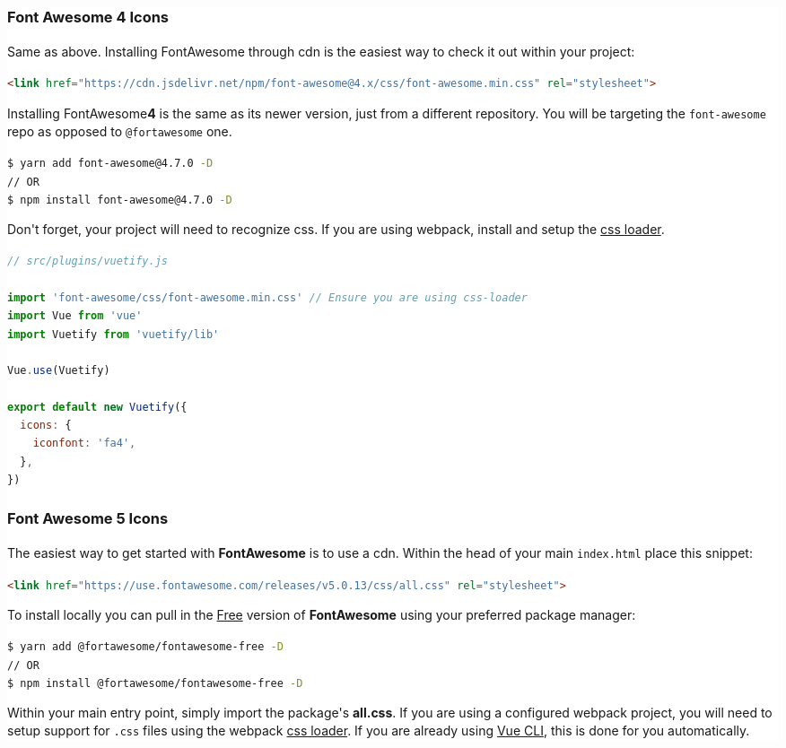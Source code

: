 ### Font Awesome 4 Icons

Same as above. Installing FontAwesome through cdn is the easiest way to check it out within your project:

```html
<link href="https://cdn.jsdelivr.net/npm/font-awesome@4.x/css/font-awesome.min.css" rel="stylesheet">
```

Installing FontAwesome**4** is the same as its newer version, just from a different repository. You will be targeting the `font-awesome` repo as opposed to `@fortawesome` one.

```bash
$ yarn add font-awesome@4.7.0 -D
// OR
$ npm install font-awesome@4.7.0 -D
```

Don't forget, your project will need to recognize css. If you are using webpack, install and setup the [css loader](https://github.com/webpack-contrib/css-loader).

```js
// src/plugins/vuetify.js

import 'font-awesome/css/font-awesome.min.css' // Ensure you are using css-loader
import Vue from 'vue'
import Vuetify from 'vuetify/lib'

Vue.use(Vuetify)

export default new Vuetify({
  icons: {
    iconfont: 'fa4',
  },
})
```

### Font Awesome 5 Icons

The easiest way to get started with **FontAwesome** is to use a cdn. Within the head of your main `index.html` place this snippet:

```html
<link href="https://use.fontawesome.com/releases/v5.0.13/css/all.css" rel="stylesheet">
```

To install locally you can pull in the [Free](https://fontawesome.com/) version of **FontAwesome** using your preferred package manager:

```bash
$ yarn add @fortawesome/fontawesome-free -D
// OR
$ npm install @fortawesome/fontawesome-free -D
```

Within your main entry point, simply import the package's **all.css**. If you are using a configured webpack project, you will need to setup support for `.css` files using the webpack [css loader](https://github.com/webpack-contrib/css-loader). If you are already using [Vue CLI](https://cli.vuejs.org/), this is done for you automatically.

